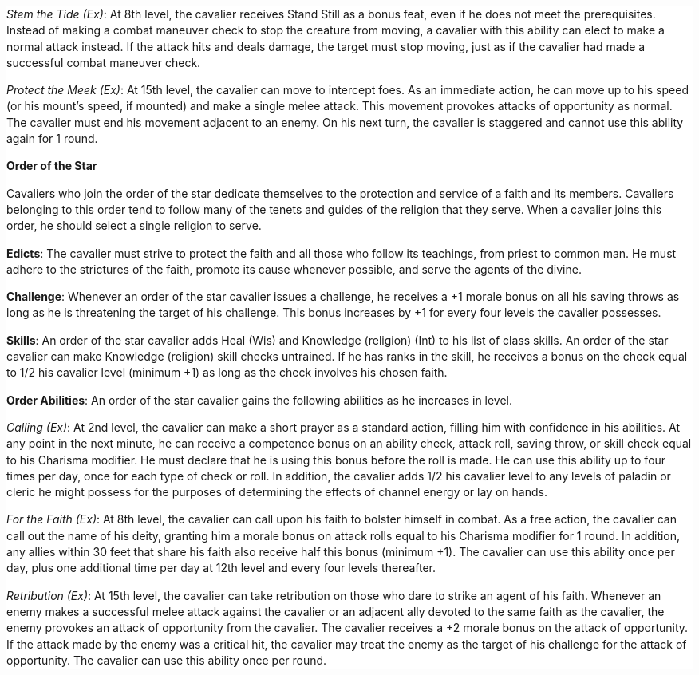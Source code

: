 *Stem the Tide (Ex)*: At 8th level, the cavalier receives Stand Still as a bonus feat, even if he does not meet the prerequisites. Instead of making a combat maneuver check to stop the creature from moving, a cavalier with this ability can elect to make a normal attack instead. If the attack hits and deals damage, the target must stop moving, just as if the cavalier had made a successful combat maneuver check.

*Protect the Meek (Ex)*: At 15th level, the cavalier can move to intercept foes. As an immediate action, he can move up to his speed (or his mount’s speed, if mounted) and make a single melee attack. This movement provokes attacks of opportunity as normal. The cavalier must end his movement adjacent to an enemy. On his next turn, the cavalier is staggered and cannot use this ability again for 1 round.

**Order of the Star**

Cavaliers who join the order of the star dedicate themselves to the protection and service of a faith and its members. Cavaliers belonging to this order tend to follow many of the tenets and guides of the religion that they serve. When a cavalier joins this order, he should select a single religion to serve.

**Edicts**: The cavalier must strive to protect the faith and all those who follow its teachings, from priest to common man. He must adhere to the strictures of the faith, promote its cause whenever possible, and serve the agents of the divine.

**Challenge**: Whenever an order of the star cavalier issues a challenge, he receives a +1 morale bonus on all his saving throws as long as he is threatening the target of his challenge. This bonus increases by +1 for every four levels the cavalier possesses.

**Skills**: An order of the star cavalier adds Heal (Wis) and Knowledge (religion) (Int) to his list of class skills. An order of the star cavalier can make Knowledge (religion) skill checks untrained. If he has ranks in the skill, he receives a bonus on the check equal to 1/2 his cavalier level (minimum +1) as long as the check involves his chosen faith.

**Order Abilities**: An order of the star cavalier gains the following abilities as he increases in level.

*Calling (Ex)*: At 2nd level, the cavalier can make a short prayer as a standard action, filling him with confidence in his abilities. At any point in the next minute, he can receive a competence bonus on an ability check, attack roll, saving throw, or skill check equal to his Charisma modifier. He must declare that he is using this bonus before the roll is made. He can use this ability up to four times per day, once for each type of check or roll. In addition, the cavalier adds 1/2 his cavalier level to any levels of paladin or cleric he might possess for the purposes of determining the effects of channel energy or lay on hands.

*For the Faith (Ex)*: At 8th level, the cavalier can call upon his faith to bolster himself in combat. As a free action, the cavalier can call out the name of his deity, granting him a morale bonus on attack rolls equal to his Charisma modifier for 1 round. In addition, any allies within 30 feet that share his faith also receive half this bonus (minimum +1). The cavalier can use this ability once per day, plus one additional time per day at 12th level and every four levels thereafter.

*Retribution (Ex)*: At 15th level, the cavalier can take retribution on those who dare to strike an agent of his faith. Whenever an enemy makes a successful melee attack against the cavalier or an adjacent ally devoted to the same faith as the cavalier, the enemy provokes an attack of opportunity from the cavalier. The cavalier receives a +2 morale bonus on the attack of opportunity. If the attack made by the enemy was a critical hit, the cavalier may treat the enemy as the target of his challenge for the attack of opportunity. The cavalier can use this ability once per round.
